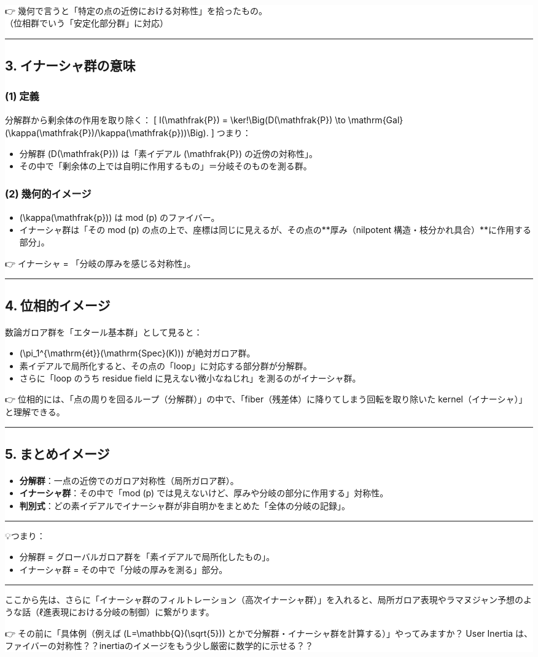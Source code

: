 👉 幾何で言うと「特定の点の近傍における対称性」を拾ったもの。  
（位相群でいう「安定化部分群」に対応）

---

## 3. イナーシャ群の意味
### (1) 定義
分解群から剰余体の作用を取り除く：
\[
I(\mathfrak{P}) = \ker\!\Big(D(\mathfrak{P}) \to \mathrm{Gal}(\kappa(\mathfrak{P})/\kappa(\mathfrak{p}))\Big).
\]
つまり：
- 分解群 \(D(\mathfrak{P})\) は「素イデアル \(\mathfrak{P}\) の近傍の対称性」。
- その中で「剰余体の上では自明に作用するもの」＝分岐そのものを測る群。

### (2) 幾何的イメージ
- \(\kappa(\mathfrak{p})\) は mod \(p\) のファイバー。
- イナーシャ群は「その mod \(p\) の点の上で、座標は同じに見えるが、その点の**厚み（nilpotent 構造・枝分かれ具合）**に作用する部分」。

👉 イナーシャ = 「分岐の厚みを感じる対称性」。

---

## 4. 位相的イメージ
数論ガロア群を「エタール基本群」として見ると：

- \(\pi_1^{\mathrm{ét}}(\mathrm{Spec}(K))\) が絶対ガロア群。  
- 素イデアルで局所化すると、その点の「loop」に対応する部分群が分解群。  
- さらに「loop のうち residue field に見えない微小なねじれ」を測るのがイナーシャ群。

👉 位相的には、「点の周りを回るループ（分解群）」の中で、「fiber（残差体）に降りてしまう回転を取り除いた kernel（イナーシャ）」と理解できる。

---

## 5. まとめイメージ
- **分解群**：一点の近傍でのガロア対称性（局所ガロア群）。  
- **イナーシャ群**：その中で「mod \(p\) では見えないけど、厚みや分岐の部分に作用する」対称性。  
- **判別式**：どの素イデアルでイナーシャ群が非自明かをまとめた「全体の分岐の記録」。  

---

💡つまり：
- 分解群 = グローバルガロア群を「素イデアルで局所化したもの」。
- イナーシャ群 = その中で「分岐の厚みを測る」部分。

---

ここから先は、さらに「イナーシャ群のフィルトレーション（高次イナーシャ群）」を入れると、局所ガロア表現やラマヌジャン予想のような話（ℓ進表現における分岐の制御）に繋がります。  

👉 その前に「具体例（例えば \(L=\mathbb{Q}(\sqrt{5})\) とかで分解群・イナーシャ群を計算する）」やってみますか？
User
Inertia は、ファイバーの対称性？？inertiaのイメージをもう少し厳密に数学的に示せる？？
